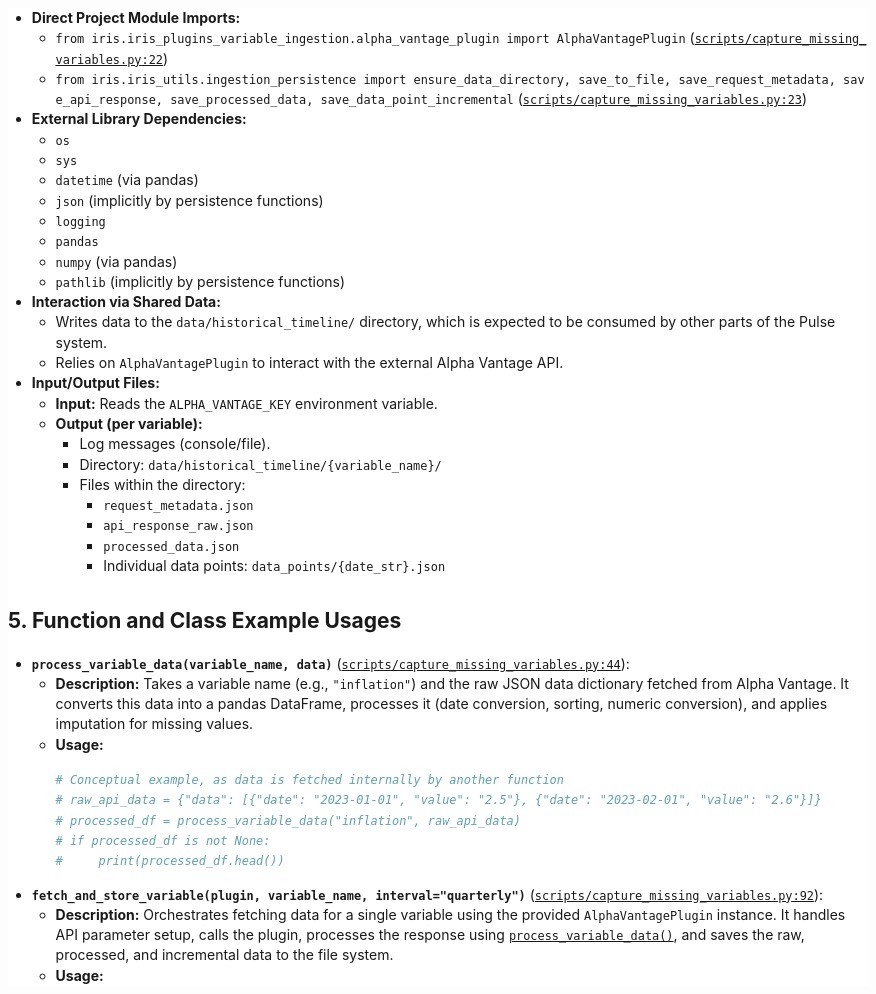 *   **Direct Project Module Imports:**
    *   `from iris.iris_plugins_variable_ingestion.alpha_vantage_plugin import AlphaVantagePlugin` ([`scripts/capture_missing_variables.py:22`](scripts/capture_missing_variables.py:22))
    *   `from iris.iris_utils.ingestion_persistence import ensure_data_directory, save_to_file, save_request_metadata, save_api_response, save_processed_data, save_data_point_incremental` ([`scripts/capture_missing_variables.py:23`](scripts/capture_missing_variables.py:23))
*   **External Library Dependencies:**
    *   `os`
    *   `sys`
    *   `datetime` (via pandas)
    *   `json` (implicitly by persistence functions)
    *   `logging`
    *   `pandas`
    *   `numpy` (via pandas)
    *   `pathlib` (implicitly by persistence functions)
*   **Interaction via Shared Data:**
    *   Writes data to the `data/historical_timeline/` directory, which is expected to be consumed by other parts of the Pulse system.
    *   Relies on `AlphaVantagePlugin` to interact with the external Alpha Vantage API.
*   **Input/Output Files:**
    *   **Input:** Reads the `ALPHA_VANTAGE_KEY` environment variable.
    *   **Output (per variable):**
        *   Log messages (console/file).
        *   Directory: `data/historical_timeline/{variable_name}/`
        *   Files within the directory:
            *   `request_metadata.json`
            *   `api_response_raw.json`
            *   `processed_data.json`
            *   Individual data points: `data_points/{date_str}.json`

## 5. Function and Class Example Usages

*   **`process_variable_data(variable_name, data)`** ([`scripts/capture_missing_variables.py:44`](scripts/capture_missing_variables.py:44)):
    *   **Description:** Takes a variable name (e.g., `"inflation"`) and the raw JSON data dictionary fetched from Alpha Vantage. It converts this data into a pandas DataFrame, processes it (date conversion, sorting, numeric conversion), and applies imputation for missing values.
    *   **Usage:**
        ```python
        # Conceptual example, as data is fetched internally by another function
        # raw_api_data = {"data": [{"date": "2023-01-01", "value": "2.5"}, {"date": "2023-02-01", "value": "2.6"}]}
        # processed_df = process_variable_data("inflation", raw_api_data)
        # if processed_df is not None:
        #     print(processed_df.head())
        ```
*   **`fetch_and_store_variable(plugin, variable_name, interval="quarterly")`** ([`scripts/capture_missing_variables.py:92`](scripts/capture_missing_variables.py:92)):
    *   **Description:** Orchestrates fetching data for a single variable using the provided `AlphaVantagePlugin` instance. It handles API parameter setup, calls the plugin, processes the response using [`process_variable_data()`](scripts/capture_missing_variables.py:44), and saves the raw, processed, and incremental data to the file system.
    *   **Usage:**